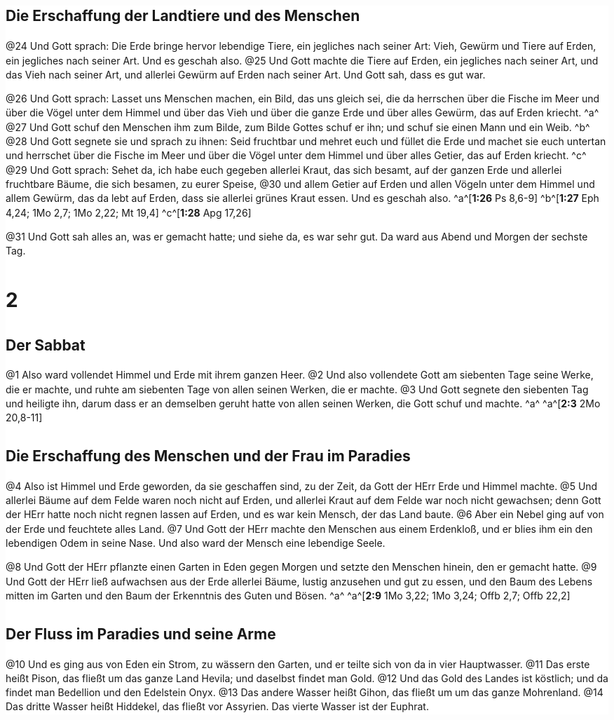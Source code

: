 ## Die Erschaffung der Landtiere und des Menschen
@24 Und Gott sprach: Die Erde bringe hervor lebendige Tiere, ein jegliches nach seiner Art: Vieh, Gewürm und Tiere auf Erden, ein jegliches nach seiner Art. Und es geschah also. @25 Und Gott machte die Tiere auf Erden, ein jegliches nach seiner Art, und das Vieh nach seiner Art, und allerlei Gewürm auf Erden nach seiner Art. Und Gott sah, dass es gut war. 

@26 Und Gott sprach: Lasset uns Menschen machen, ein Bild, das uns gleich sei, die da herrschen über die Fische im Meer und über die Vögel unter dem Himmel und über das Vieh und über die ganze Erde und über alles Gewürm, das auf Erden kriecht. ^a^ @27 Und Gott schuf den Menschen ihm zum Bilde, zum Bilde Gottes schuf er ihn; und schuf sie einen Mann und ein Weib. ^b^ @28 Und Gott segnete sie und sprach zu ihnen: Seid fruchtbar und mehret euch und füllet die Erde und machet sie euch untertan und herrschet über die Fische im Meer und über die Vögel unter dem Himmel und über alles Getier, das auf Erden kriecht. ^c^ @29 Und Gott sprach: Sehet da, ich habe euch gegeben allerlei Kraut, das sich besamt, auf der ganzen Erde und allerlei fruchtbare Bäume, die sich besamen, zu eurer Speise, @30 und allem Getier auf Erden und allen Vögeln unter dem Himmel und allem Gewürm, das da lebt auf Erden, dass sie allerlei grünes Kraut essen. Und es geschah also. 
^a^[**1:26** Ps 8,6-9] ^b^[**1:27** Eph 4,24; 1Mo 2,7; 1Mo 2,22; Mt 19,4] ^c^[**1:28** Apg 17,26]

@31 Und Gott sah alles an, was er gemacht hatte; und siehe da, es war sehr gut. Da ward aus Abend und Morgen der sechste Tag.

# 2
## Der Sabbat
@1 Also ward vollendet Himmel und Erde mit ihrem ganzen Heer. @2 Und also vollendete Gott am siebenten Tage seine Werke, die er machte, und ruhte am siebenten Tage von allen seinen Werken, die er machte. @3 Und Gott segnete den siebenten Tag und heiligte ihn, darum dass er an demselben geruht hatte von allen seinen Werken, die Gott schuf und machte. ^a^ 
^a^[**2:3** 2Mo 20,8-11]

## Die Erschaffung des Menschen und der Frau im Paradies
@4 Also ist Himmel und Erde geworden, da sie geschaffen sind, zu der Zeit, da Gott der HErr Erde und Himmel machte. @5 Und allerlei Bäume auf dem Felde waren noch nicht auf Erden, und allerlei Kraut auf dem Felde war noch nicht gewachsen; denn Gott der HErr hatte noch nicht regnen lassen auf Erden, und es war kein Mensch, der das Land baute. @6 Aber ein Nebel ging auf von der Erde und feuchtete alles Land. @7 Und Gott der HErr machte den Menschen aus einem Erdenkloß, und er blies ihm ein den lebendigen Odem in seine Nase. Und also ward der Mensch eine lebendige Seele. 

@8 Und Gott der HErr pflanzte einen Garten in Eden gegen Morgen und setzte den Menschen hinein, den er gemacht hatte. @9 Und Gott der HErr ließ aufwachsen aus der Erde allerlei Bäume, lustig anzusehen und gut zu essen, und den Baum des Lebens mitten im Garten und den Baum der Erkenntnis des Guten und Bösen. ^a^ 
^a^[**2:9** 1Mo 3,22; 1Mo 3,24; Offb 2,7; Offb 22,2]

## Der Fluss im Paradies und seine Arme
@10 Und es ging aus von Eden ein Strom, zu wässern den Garten, und er teilte sich von da in vier Hauptwasser. @11 Das erste heißt Pison, das fließt um das ganze Land Hevila; und daselbst findet man Gold. @12 Und das Gold des Landes ist köstlich; und da findet man Bedellion und den Edelstein Onyx. @13 Das andere Wasser heißt Gihon, das fließt um um das ganze Mohrenland. @14 Das dritte Wasser heißt Hiddekel, das fließt vor Assyrien. Das vierte Wasser ist der Euphrat. 
